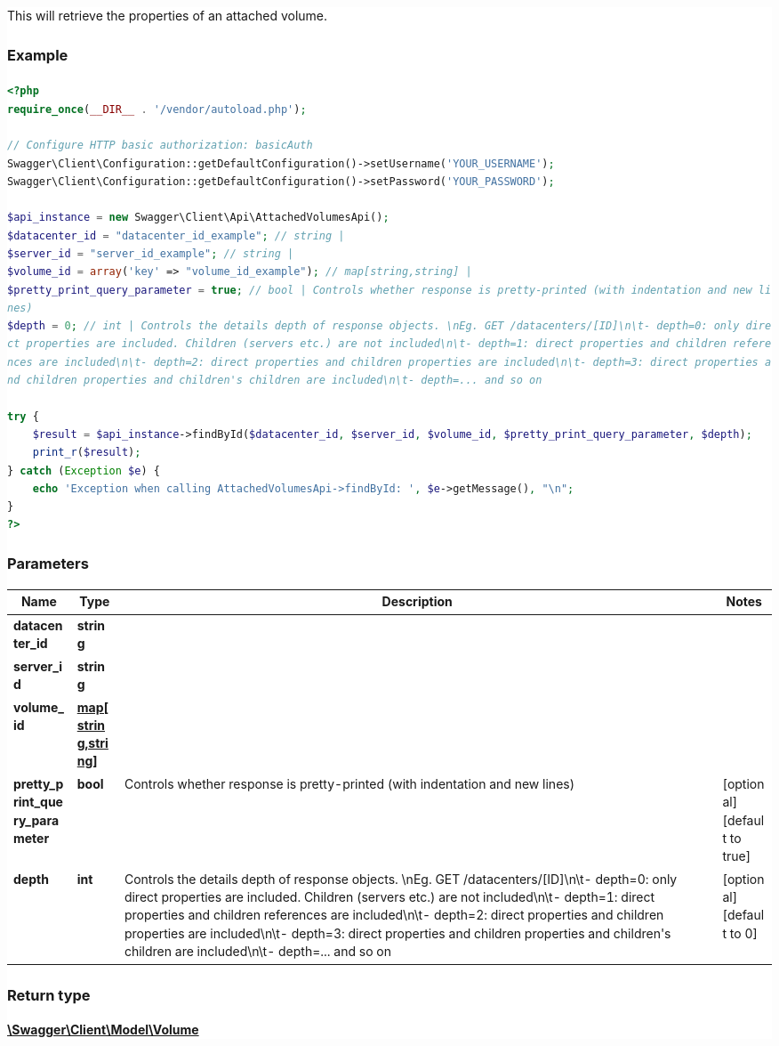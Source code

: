 This will retrieve the properties of an attached volume.

### Example 
```php
<?php
require_once(__DIR__ . '/vendor/autoload.php');

// Configure HTTP basic authorization: basicAuth
Swagger\Client\Configuration::getDefaultConfiguration()->setUsername('YOUR_USERNAME');
Swagger\Client\Configuration::getDefaultConfiguration()->setPassword('YOUR_PASSWORD');

$api_instance = new Swagger\Client\Api\AttachedVolumesApi();
$datacenter_id = "datacenter_id_example"; // string | 
$server_id = "server_id_example"; // string | 
$volume_id = array('key' => "volume_id_example"); // map[string,string] | 
$pretty_print_query_parameter = true; // bool | Controls whether response is pretty-printed (with indentation and new lines)
$depth = 0; // int | Controls the details depth of response objects. \nEg. GET /datacenters/[ID]\n\t- depth=0: only direct properties are included. Children (servers etc.) are not included\n\t- depth=1: direct properties and children references are included\n\t- depth=2: direct properties and children properties are included\n\t- depth=3: direct properties and children properties and children's children are included\n\t- depth=... and so on

try { 
    $result = $api_instance->findById($datacenter_id, $server_id, $volume_id, $pretty_print_query_parameter, $depth);
    print_r($result);
} catch (Exception $e) {
    echo 'Exception when calling AttachedVolumesApi->findById: ', $e->getMessage(), "\n";
}
?>
```

### Parameters

Name | Type | Description  | Notes
------------- | ------------- | ------------- | -------------
 **datacenter_id** | **string**|  | 
 **server_id** | **string**|  | 
 **volume_id** | [**map[string,string]**](string.md)|  | 
 **pretty_print_query_parameter** | **bool**| Controls whether response is pretty-printed (with indentation and new lines) | [optional] [default to true]
 **depth** | **int**| Controls the details depth of response objects. \nEg. GET /datacenters/[ID]\n\t- depth=0: only direct properties are included. Children (servers etc.) are not included\n\t- depth=1: direct properties and children references are included\n\t- depth=2: direct properties and children properties are included\n\t- depth=3: direct properties and children properties and children&#39;s children are included\n\t- depth=... and so on | [optional] [default to 0]

### Return type

[**\Swagger\Client\Model\Volume**](Volume.md)
